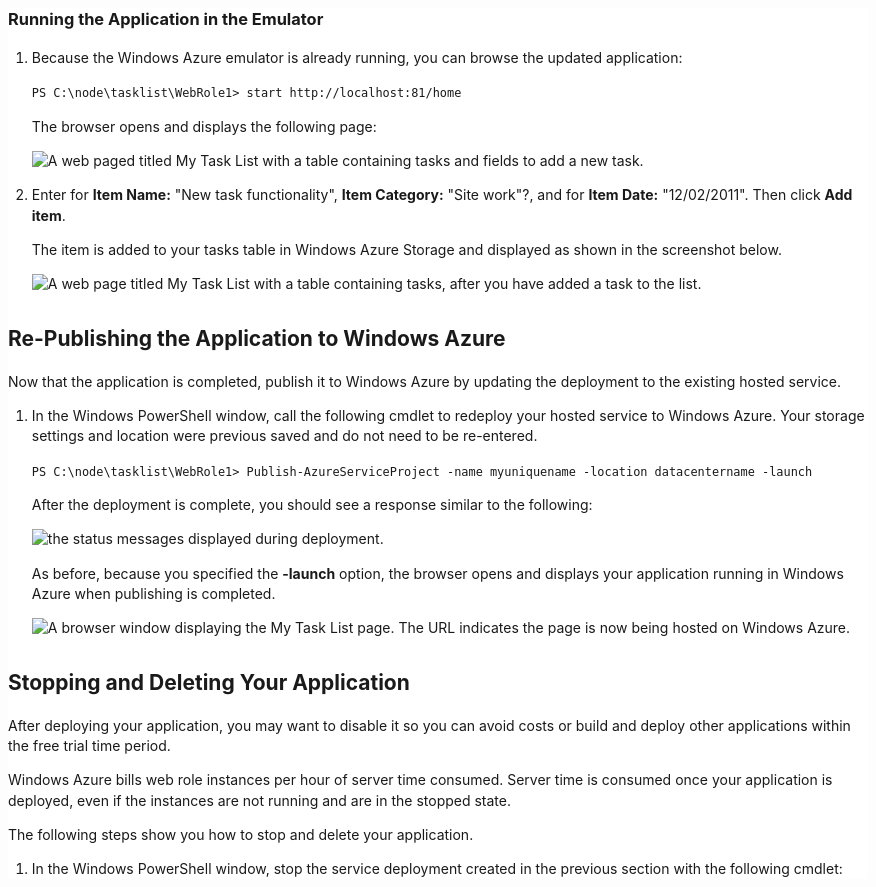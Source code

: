 ### Running the Application in the Emulator

1.  Because the Windows Azure emulator is already running, you can
    browse the updated application:

        PS C:\node\tasklist\WebRole1> start http://localhost:81/home

	The browser opens and displays the following page:

	![A web paged titled My Task List with a table containing tasks and fields to add a new task.](./media/storage-nodejs-use-table-storage-cloud-service-app/node44.png)

2.  Enter for **Item Name:** "New task functionality", **Item Category:** "Site work"?, and for **Item Date:** "12/02/2011". Then click **Add item**.

	The item is added to your tasks table in Windows Azure Storage and displayed as shown in the screenshot below.

	![A web page titled My Task List with a table containing tasks, after you have added a task to the list.](./media/storage-nodejs-use-table-storage-cloud-service-app/node45.png)

## Re-Publishing the Application to Windows Azure

Now that the application is completed, publish it to Windows Azure by
updating the deployment to the existing hosted service.

1.  In the Windows PowerShell window, call the following cmdlet to
    redeploy your hosted service to Windows Azure. Your storage settings
    and location were previous saved and do not need to be re-entered.

        PS C:\node\tasklist\WebRole1> Publish-AzureServiceProject -name myuniquename -location datacentername -launch

	After the deployment is complete, you should see a response similar to the following:

	![the status messages displayed during deployment.](./media/storage-nodejs-use-table-storage-cloud-service-app/node35.png)

	As before, because you specified the **-launch** option, the browser opens and displays your application running in Windows Azure when publishing is completed.

	![A browser window displaying the My Task List page. The URL indicates the page is now being hosted on Windows Azure.](./media/storage-nodejs-use-table-storage-cloud-service-app/node47.png)

## Stopping and Deleting Your Application

After deploying your application, you may want to disable it so you can
avoid costs or build and deploy other applications within the free trial
time period.

Windows Azure bills web role instances per hour of server time consumed.
Server time is consumed once your application is deployed, even if the
instances are not running and are in the stopped state.

The following steps show you how to stop and delete your application.

1.  In the Windows PowerShell window, stop the service deployment
    created in the previous section with the following cmdlet:
